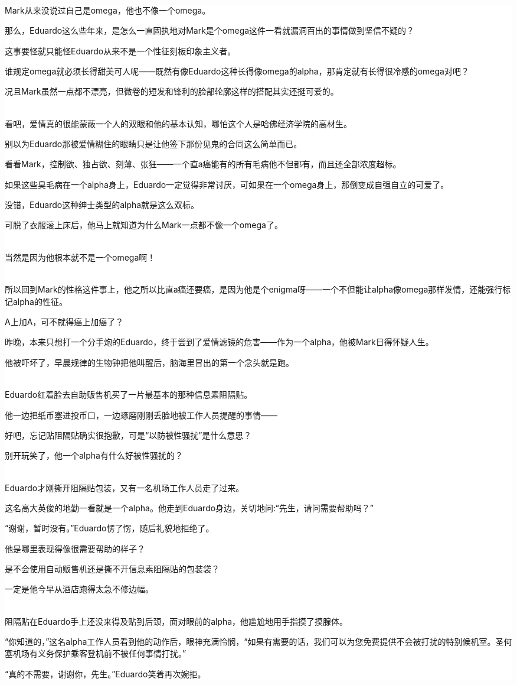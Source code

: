 Mark从来没说过自己是omega，他也不像一个omega。

那么，Eduardo这么些年来，是怎么一直固执地对Mark是个omega这件一看就漏洞百出的事情做到坚信不疑的？

这事要怪就只能怪Eduardo从来不是一个性征刻板印象主义者。

谁规定omega就必须长得甜美可人呢——既然有像Eduardo这种长得像omega的alpha，那肯定就有长得很冷感的omega对吧？

况且Mark虽然一点都不漂亮，但微卷的短发和锋利的脸部轮廓这样的搭配其实还挺可爱的。
<br><br/>

看吧，爱情真的很能蒙蔽一个人的双眼和他的基本认知，哪怕这个人是哈佛经济学院的高材生。

别以为Eduardo那被爱情糊住的眼睛只是让他签下那份见鬼的合同这么简单而已。

看看Mark，控制欲、独占欲、刻薄、张狂——一个直a癌能有的所有毛病他不但都有，而且还全部浓度超标。

如果这些臭毛病在一个alpha身上，Eduardo一定觉得非常讨厌，可如果在一个omega身上，那倒变成自强自立的可爱了。

没错，Eduardo这种绅士类型的alpha就是这么双标。

可脱了衣服滚上床后，他马上就知道为什么Mark一点都不像一个omega了。
<br><br/>

当然是因为他根本就不是一个omega啊！
<br><br/>

所以回到Mark的性格这件事上，他之所以比直a癌还要癌，是因为他是个enigma呀——一个不但能让alpha像omega那样发情，还能强行标记alpha的性征。

A上加A，可不就得癌上加癌了？

昨晚，本来只想打一个分手炮的Eduardo，终于尝到了爱情滤镜的危害——作为一个alpha，他被Mark日得怀疑人生。

他被吓坏了，早晨规律的生物钟把他叫醒后，脑海里冒出的第一个念头就是跑。
<br><br/>

Eduardo红着脸去自助贩售机买了一片最基本的那种信息素阻隔贴。

他一边把纸币塞进投币口，一边琢磨刚刚丢脸地被工作人员提醒的事情——

好吧，忘记贴阻隔贴确实很抱歉，可是“以防被性骚扰”是什么意思？

别开玩笑了，他一个alpha有什么好被性骚扰的？
<br><br/>

Eduardo才刚撕开阻隔贴包装，又有一名机场工作人员走了过来。

这名高大英俊的地勤一看就是一个alpha。他走到Eduardo身边，关切地问:“先生，请问需要帮助吗？”

“谢谢，暂时没有。”Eduardo愣了愣，随后礼貌地拒绝了。

他是哪里表现得像很需要帮助的样子？

是不会使用自动贩售机还是撕不开信息素阻隔贴的包装袋？

一定是他今早从酒店跑得太急不修边幅。
<br><br/>

阻隔贴在Eduardo手上还没来得及贴到后颈，面对眼前的alpha，他尴尬地用手指摸了摸腺体。

“你知道的，”这名alpha工作人员看到他的动作后，眼神充满怜悯，“如果有需要的话，我们可以为您免费提供不会被打扰的特别候机室。圣何塞机场有义务保护乘客登机前不被任何事情打扰。”

“真的不需要，谢谢你，先生。”Eduardo笑着再次婉拒。
